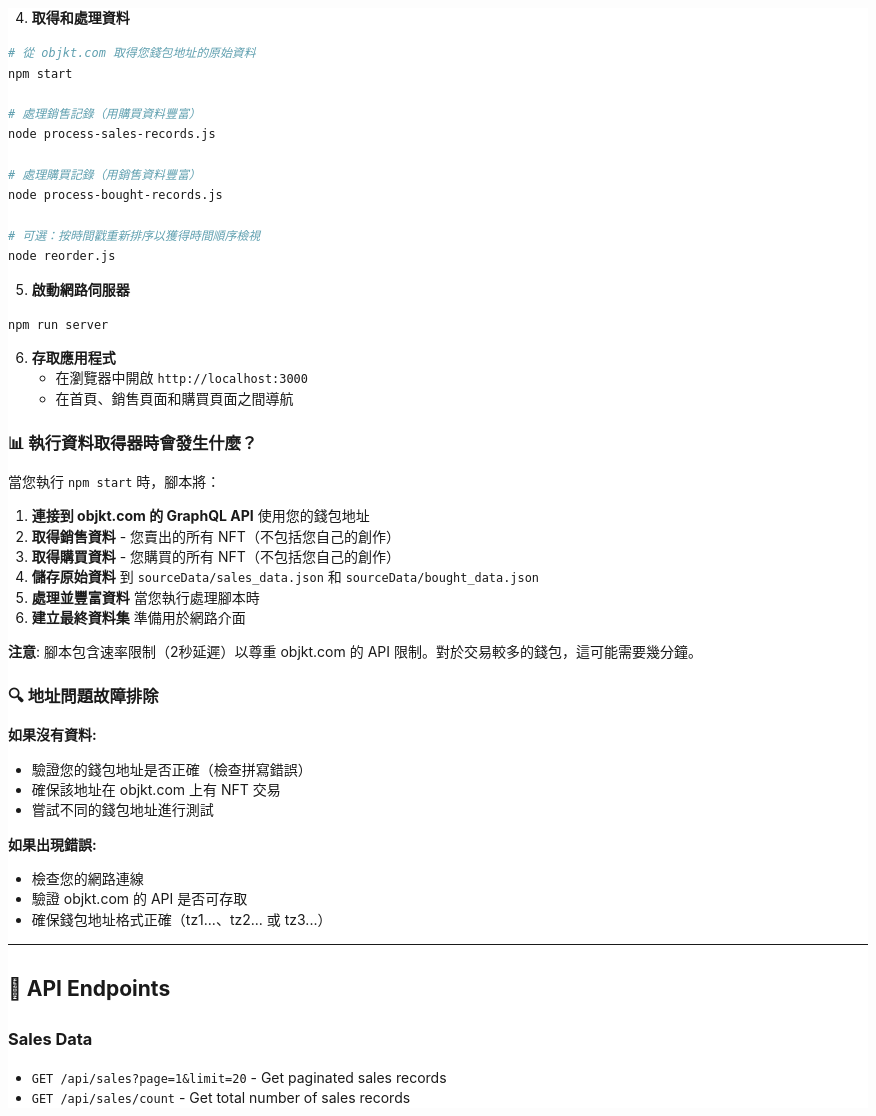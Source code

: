 4. **取得和處理資料**
```bash
# 從 objkt.com 取得您錢包地址的原始資料
npm start

# 處理銷售記錄（用購買資料豐富）
node process-sales-records.js

# 處理購買記錄（用銷售資料豐富）
node process-bought-records.js

# 可選：按時間戳重新排序以獲得時間順序檢視
node reorder.js
```

5. **啟動網路伺服器**
```bash
npm run server
```

6. **存取應用程式**
   - 在瀏覽器中開啟 `http://localhost:3000`
   - 在首頁、銷售頁面和購買頁面之間導航

### 📊 執行資料取得器時會發生什麼？

當您執行 `npm start` 時，腳本將：

1. **連接到 objkt.com 的 GraphQL API** 使用您的錢包地址
2. **取得銷售資料** - 您賣出的所有 NFT（不包括您自己的創作）
3. **取得購買資料** - 您購買的所有 NFT（不包括您自己的創作）
4. **儲存原始資料** 到 `sourceData/sales_data.json` 和 `sourceData/bought_data.json`
5. **處理並豐富資料** 當您執行處理腳本時
6. **建立最終資料集** 準備用於網路介面

**注意**: 腳本包含速率限制（2秒延遲）以尊重 objkt.com 的 API 限制。對於交易較多的錢包，這可能需要幾分鐘。

### 🔍 地址問題故障排除

**如果沒有資料:**
- 驗證您的錢包地址是否正確（檢查拼寫錯誤）
- 確保該地址在 objkt.com 上有 NFT 交易
- 嘗試不同的錢包地址進行測試

**如果出現錯誤:**
- 檢查您的網路連線
- 驗證 objkt.com 的 API 是否可存取
- 確保錢包地址格式正確（tz1...、tz2... 或 tz3...）

---

## 📡 API Endpoints

### Sales Data
- `GET /api/sales?page=1&limit=20` - Get paginated sales records
- `GET /api/sales/count` - Get total number of sales records
